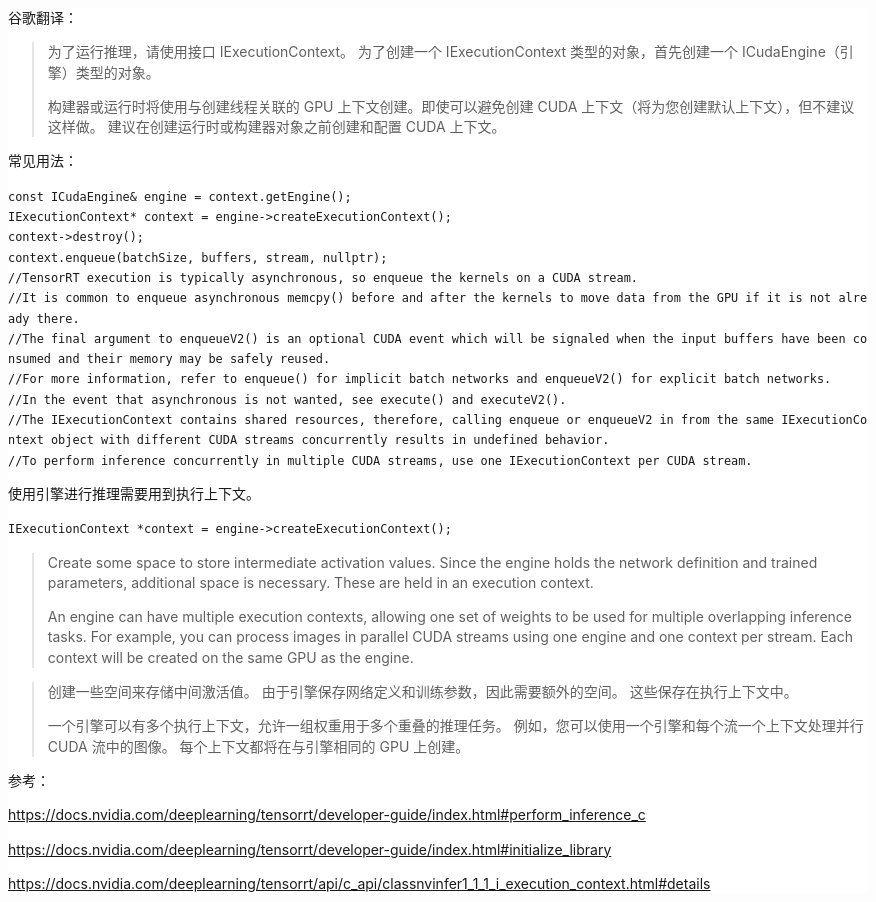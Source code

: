 谷歌翻译：

> 为了运行推理，请使用接口 IExecutionContext。 为了创建一个 IExecutionContext 类型的对象，首先创建一个 ICudaEngine（引擎）类型的对象。
>
> 构建器或运行时将使用与创建线程关联的 GPU 上下文创建。即使可以避免创建 CUDA 上下文（将为您创建默认上下文），但不建议这样做。 建议在创建运行时或构建器对象之前创建和配置 CUDA 上下文。

常见用法：

```
const ICudaEngine& engine = context.getEngine();
IExecutionContext* context = engine->createExecutionContext();
context->destroy();
context.enqueue(batchSize, buffers, stream, nullptr);
//TensorRT execution is typically asynchronous, so enqueue the kernels on a CUDA stream.
//It is common to enqueue asynchronous memcpy() before and after the kernels to move data from the GPU if it is not already there. 
//The final argument to enqueueV2() is an optional CUDA event which will be signaled when the input buffers have been consumed and their memory may be safely reused.
//For more information, refer to enqueue() for implicit batch networks and enqueueV2() for explicit batch networks. 
//In the event that asynchronous is not wanted, see execute() and executeV2().
//The IExecutionContext contains shared resources, therefore, calling enqueue or enqueueV2 in from the same IExecutionContext object with different CUDA streams concurrently results in undefined behavior. 
//To perform inference concurrently in multiple CUDA streams, use one IExecutionContext per CUDA stream.
```

 使用引擎进行推理需要用到执行上下文。

```
IExecutionContext *context = engine->createExecutionContext();
```

> Create some space to store intermediate activation values. Since the engine holds the network definition and trained parameters, additional space is necessary. These are held in an execution context.
>
> An engine can have multiple execution contexts, allowing one set of weights to be used for multiple overlapping inference tasks. For example, you can process images in parallel CUDA streams using one engine and one context per stream. Each context will be created on the same GPU as the engine.

 

> 创建一些空间来存储中间激活值。 由于引擎保存网络定义和训练参数，因此需要额外的空间。 这些保存在执行上下文中。
>
> 一个引擎可以有多个执行上下文，允许一组权重用于多个重叠的推理任务。 例如，您可以使用一个引擎和每个流一个上下文处理并行 CUDA 流中的图像。 每个上下文都将在与引擎相同的 GPU 上创建。

参考：

https://docs.nvidia.com/deeplearning/tensorrt/developer-guide/index.html#perform_inference_c

https://docs.nvidia.com/deeplearning/tensorrt/developer-guide/index.html#initialize_library

https://docs.nvidia.com/deeplearning/tensorrt/api/c_api/classnvinfer1_1_1_i_execution_context.html#details
